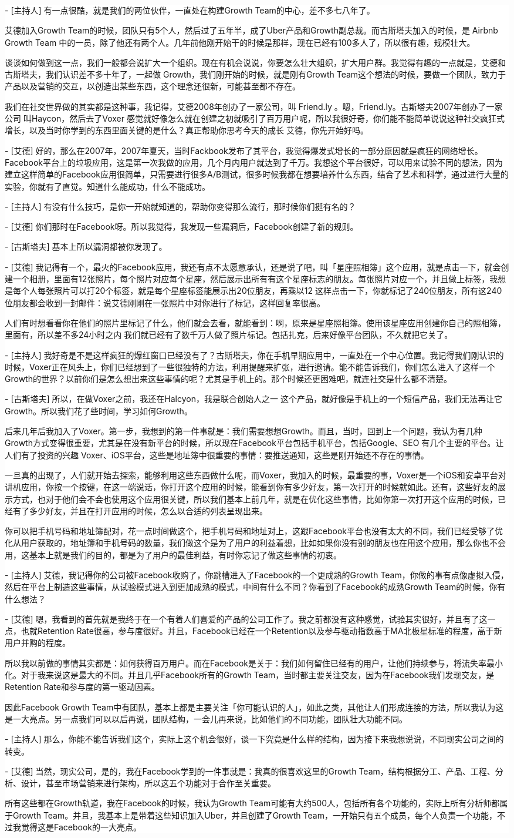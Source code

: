 \- [主持人] 有一点很酷，就是我们的两位伙伴，一直处在构建Growth Team的中心，差不多七八年了。

艾德加入Growth Team的时候，团队只有5个人，然后过了五年半，成了Uber产品和Growth副总裁。而古斯塔夫加入的时候，是 Airbnb Growth Team 中的一员，除了他还有两个人。几年前他刚开始干的时候是那样，现在已经有100多人了，所以很有趣，规模壮大。

谈谈如何做到这一点，我们一般都会说扩大一个组织。现在有机会说说，你要怎么壮大组织，扩大用户群。我觉得有趣的一点就是，艾德和古斯塔夫，我们认识差不多十年了，一起做 Growth，我们刚开始的时候，就是刚有Growth Team这个想法的时候，要做一个团队，致力于产品以及营销的交互，以创造出某些东西，这个理念还很新，可能甚至都不存在。

我们在社交世界做的其实都是这种事，我记得，艾德2008年创办了一家公司，叫 Friend.ly 。嗯，Friend.ly。古斯塔夫2007年创办了一家公司 叫Haycon，然后去了Voxer 感觉就好像怎么就在创建之初就吸引了百万用户呢，所以我很好奇，你们能不能简单说说这种社交疯狂式增长，以及当时你学到的东西里面关键的是什么？真正帮助你思考今天的成长 艾德，你先开始好吗。

\- [艾德] 好的，那么在2007年，2007年夏天，当时Fackbook发布了其平台，我觉得爆发式增长的一部分原因就是疯狂的网络增长。Facebook平台上的垃圾应用，这是第一次我做的应用，几个月内用户就达到了千万。我想这个平台很好，可以用来试验不同的想法，因为建立这样简单的Facebook应用很简单，只需要进行很多A/B测试，很多时候我都在想要培养什么东西，结合了艺术和科学，通过进行大量的实验，你就有了直觉。知道什么能成功，什么不能成功。

\- [主持人] 有没有什么技巧，是你一开始就知道的，帮助你变得那么流行，那时候你们挺有名的？

\- [艾德] 你们那时在Facebook呀。所以我觉得，我发现一些漏洞后，Facebook创建了新的规则。

\- [古斯塔夫] 基本上所以漏洞都被你发现了。

\- [艾德] 我记得有一个，最火的Facebook应用，我还有点不太愿意承认，还是说了吧，叫「星座照相簿」这个应用，就是点击一下，就会创建一个相册，里面有12张照片，每个照片对应每个星座，然后展示出所有有这个星座标志的朋友。每张照片对应一个，并且做上标签，我想是每个人每张照片可以打20个标签，就是每个星座标签能展示出20位朋友，再乘以12 这样点击一下，你就标记了240位朋友，所有这240位朋友都会收到一封邮件：说艾德刚刚在一张照片中对你进行了标记，这样回复率很高。

人们有时想看看你在他们的照片里标记了什么，他们就会去看，就能看到：啊，原来是星座照相簿。使用该星座应用创建你自己的照相簿，里面有，所以差不多24小时之内 我们就已经有了数千万人做了照片标记。包括扎克，后来好像平台团队，不久就把它关了。

\- [主持人] 我好奇是不是这样疯狂的爆红窗口已经没有了？古斯塔夫，你在手机早期应用中，一直处在一个中心位置。我记得我们刚认识的时候，Voxer正在风头上，你们已经想到了一些很独特的方法，利用提醒来扩张，进行邀请。能不能告诉我们，你们怎么进入了这样一个Growth的世界？以前你们是怎么想出来这些事情的呢？尤其是手机上的。那个时候还更困难吧，就连社交是什么都不清楚。

\- [古斯塔夫] 所以，在做Voxer之前，我还在Halcyon，我是联合创始人之一 这个产品，就好像是手机上的一个短信产品，我们无法再让它Growth。所以我们花了些时间，学习如何Growth。

后来几年后我加入了Voxer。第一步，我想到的第一件事就是：我们需要想想Growth。而且，当时，回到上一个问题，我认为有几种Growth方式变得很重要，尤其是在没有新平台的时候，所以现在Facebook平台包括手机平台，包括Google、SEO 有几个主要的平台。让人们有了投资的兴趣 Voxer、iOS平台，这些是地址簿中很重要的事情：要推送通知，这些是刚开始还不存在的事情。

一旦真的出现了，人们就开始去探索，能够利用这些东西做什么呢，而Voxer，我加入的时候，最重要的事，Voxer是一个iOS和安卓平台对讲机应用，你按一个按键，在这一端说话，你打开这个应用的时候，能看到你有多少好友，第一次打开的时候就如此。还有，这些好友的展示方式，也对于他们会不会也使用这个应用很关键，所以我们基本上前几年，就是在优化这些事情，比如你第一次打开这个应用的时候，已经有了多少好友，并且在打开应用的时候，怎么以合适的列表呈现出来。

你可以把手机号码和地址簿配对，花一点时间做这个，把手机号码和地址对上，这跟Facebook平台也没有太大的不同，我们已经受够了优化从用户获取的，地址簿和手机号码的数量，我们做这个是为了用户的利益着想，比如如果你没有别的朋友也在用这个应用，那么你也不会用，这基本上就是我们的目的，都是为了用户的最佳利益，有时你忘记了做这些事情的初衷。

\- [主持人] 艾德，我记得你的公司被Facebook收购了，你跳槽进入了Facebook的一个更成熟的Growth Team，你做的事有点像虚拟入侵，然后在平台上制造这些事情，从试验模式进入到更加成熟的模式，中间有什么不同？你看到了Facebook的成熟Growth Team的时候，你有什么想法？

\- [艾德] 嗯，我看到的首先就是我终于在一个有着人们喜爱的产品的公司工作了。我之前都没有这种感觉，试验其实很好，并且有了这一点，也就Retention Rate很高，参与度很好。并且，Facebook已经在一个Retention以及参与驱动指数高于MA北极星标准的程度，高于新用户并购的程度。

所以我以前做的事情其实都是：如何获得百万用户。而在Facebook是关于：我们如何留住已经有的用户，让他们持续参与，将流失率最小化。对于我来说这是最大的不同。并且几乎Facebook所有的Growth Team，当时都主要关注交友，因为在Facebook我们发现交友，是Retention Rate和参与度的第一驱动因素。

因此Facebook Growth Team中有团队，基本上都是主要关注「你可能认识的人」，如此之类，其他让人们形成连接的方法，所以我认为这是一大亮点。另一点我们可以以后再说，团队结构，一会儿再来说，比如他们的不同功能，团队壮大功能不同。

\- [主持人] 那么，你能不能告诉我们这个，实际上这个机会很好，谈一下究竟是什么样的结构，因为接下来我想说说，不同现实公司之间的转变。

\- [艾德] 当然，现实公司，是的，我在Facebook学到的一件事就是：我真的很喜欢这里的Growth Team，结构根据分工、产品、工程、分析、设计，甚至市场营销来进行架构，所以这五个功能对于合作至关重要。

所有这些都在Growth轨道，我在Facebook的时候，我认为Growth Team可能有大约500人，包括所有各个功能的，实际上所有分析师都属于Growth Team。并且，我基本上是带着这些知识加入Uber，并且创建了Growth Team，一开始只有五个成员，每个人负责一个功能，不过我觉得这是Facebook的一大亮点。
